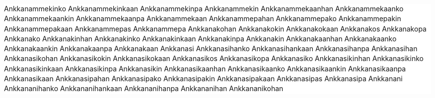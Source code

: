 Ankkanammekinko
Ankkanammekinkaan
Ankkanammekinpa
Ankkanammekin
Ankkanammekaanhan
Ankkanammekaanko
Ankkanammekaankin
Ankkanammekaanpa
Ankkanammekaan
Ankkanammepahan
Ankkanammepako
Ankkanammepakin
Ankkanammepakaan
Ankkanammepas
Ankkanammepa
Ankkanakohan
Ankkanakokin
Ankkanakokaan
Ankkanakos
Ankkanakopa
Ankkanako
Ankkanakinhan
Ankkanakinko
Ankkanakinkaan
Ankkanakinpa
Ankkanakin
Ankkanakaanhan
Ankkanakaanko
Ankkanakaankin
Ankkanakaanpa
Ankkanakaan
Ankkanasi
Ankkanasihanko
Ankkanasihankaan
Ankkanasihanpa
Ankkanasihan
Ankkanasikohan
Ankkanasikokin
Ankkanasikokaan
Ankkanasikos
Ankkanasikopa
Ankkanasiko
Ankkanasikinhan
Ankkanasikinko
Ankkanasikinkaan
Ankkanasikinpa
Ankkanasikin
Ankkanasikaanhan
Ankkanasikaanko
Ankkanasikaankin
Ankkanasikaanpa
Ankkanasikaan
Ankkanasipahan
Ankkanasipako
Ankkanasipakin
Ankkanasipakaan
Ankkanasipas
Ankkanasipa
Ankkanani
Ankkananihanko
Ankkananihankaan
Ankkananihanpa
Ankkananihan
Ankkananikohan